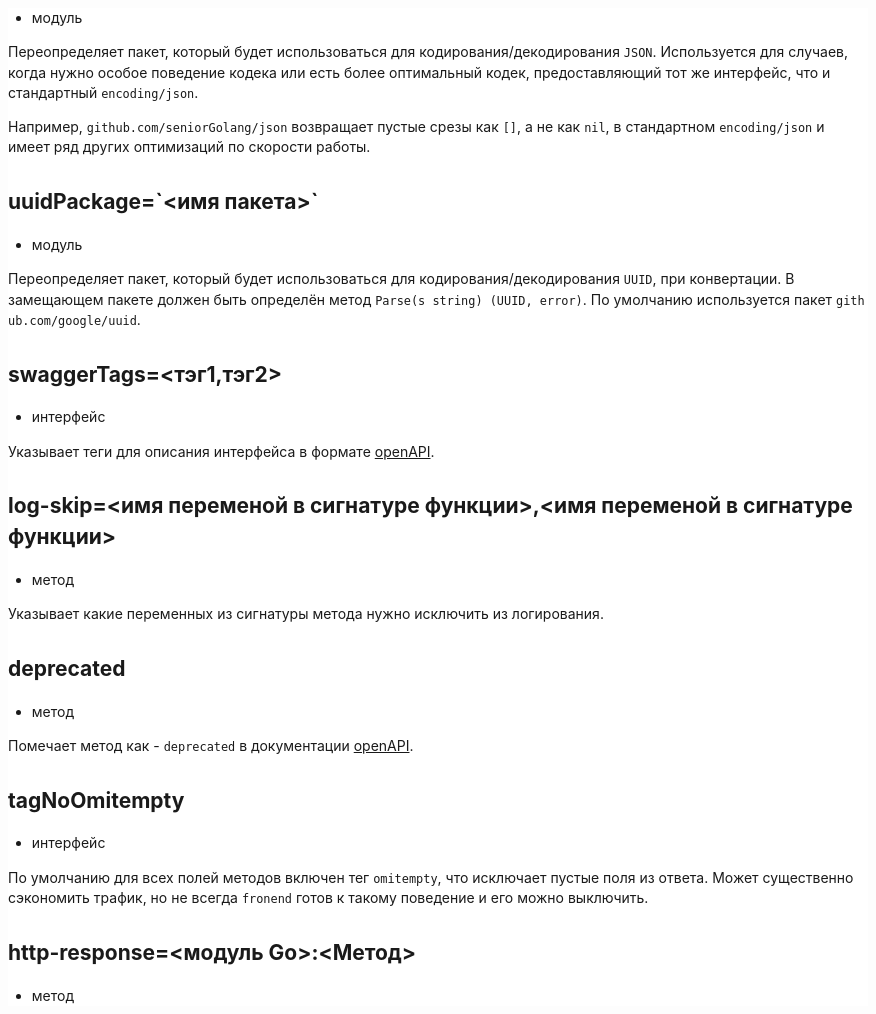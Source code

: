 - модуль

Переопределяет пакет, который будет использоваться для кодирования/декодирования `JSON`.
Используется для случаев, когда нужно особое поведение кодека или есть более оптимальный кодек, предоставляющий тот же
интерфейс, что и стандартный `encoding/json`.

Например, `github.com/seniorGolang/json` возвращает пустые срезы как `[]`, а не как `nil`, в стандартном `encoding/json`
и имеет ряд других оптимизаций по скорости работы.

## uuidPackage=\`<имя пакета>\`

- модуль

Переопределяет пакет, который будет использоваться для кодирования/декодирования `UUID`, при конвертации.
В замещающем пакете должен быть определён метод `Parse(s string) (UUID, error)`.
По умолчанию используется пакет `github.com/google/uuid`.

## swaggerTags=<тэг1,тэг2>

- интерфейс

Указывает теги для описания интерфейса в
формате [openAPI](https://swagger.io/docs/specification/grouping-operations-with-tags).

## log-skip=<имя переменой в сигнатуре функции>,<имя переменой в сигнатуре функции>

- метод

Указывает какие переменных из сигнатуры метода нужно исключить из логирования.

## deprecated

- метод

Помечает метод как - `deprecated` в документации [openAPI](https://swagger.io/docs/specification/paths-and-operations).

## tagNoOmitempty

- интерфейс

По умолчанию для всех полей методов включен тег `omitempty`, что исключает пустые поля из ответа.
Может существенно сэкономить трафик, но не всегда `fronend` готов к такому поведение и его можно выключить.

## http-response=<модуль Go>:<Метод>

- метод
